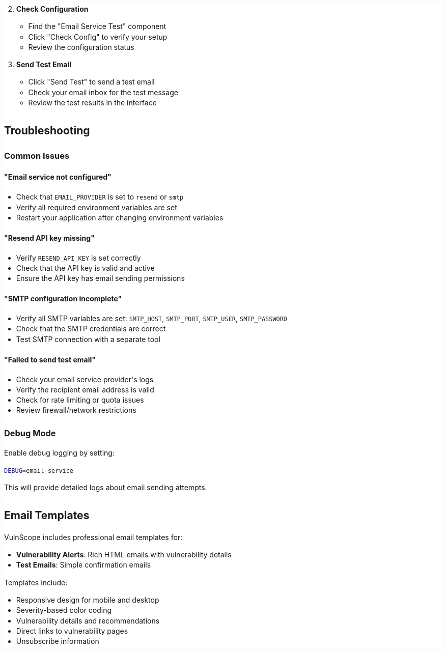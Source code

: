 2. **Check Configuration**
   - Find the "Email Service Test" component
   - Click "Check Config" to verify your setup
   - Review the configuration status

3. **Send Test Email**
   - Click "Send Test" to send a test email
   - Check your email inbox for the test message
   - Review the test results in the interface

## Troubleshooting

### Common Issues

#### "Email service not configured"
- Check that `EMAIL_PROVIDER` is set to `resend` or `smtp`
- Verify all required environment variables are set
- Restart your application after changing environment variables

#### "Resend API key missing"
- Verify `RESEND_API_KEY` is set correctly
- Check that the API key is valid and active
- Ensure the API key has email sending permissions

#### "SMTP configuration incomplete"
- Verify all SMTP variables are set: `SMTP_HOST`, `SMTP_PORT`, `SMTP_USER`, `SMTP_PASSWORD`
- Check that the SMTP credentials are correct
- Test SMTP connection with a separate tool

#### "Failed to send test email"
- Check your email service provider's logs
- Verify the recipient email address is valid
- Check for rate limiting or quota issues
- Review firewall/network restrictions

### Debug Mode

Enable debug logging by setting:
```bash
DEBUG=email-service
```

This will provide detailed logs about email sending attempts.

## Email Templates

VulnScope includes professional email templates for:
- **Vulnerability Alerts**: Rich HTML emails with vulnerability details
- **Test Emails**: Simple confirmation emails

Templates include:
- Responsive design for mobile and desktop
- Severity-based color coding
- Vulnerability details and recommendations
- Direct links to vulnerability pages
- Unsubscribe information
